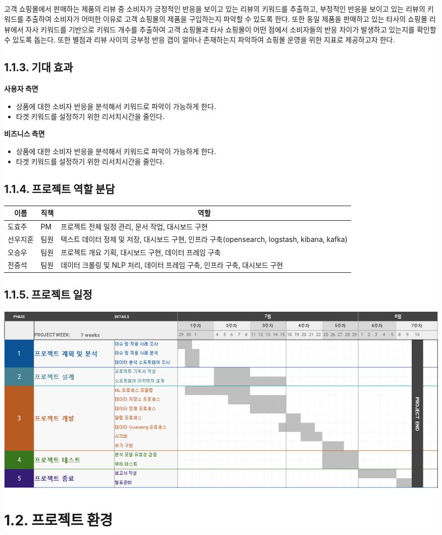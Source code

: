 고객 쇼핑몰에서 판매하는 제품의 리뷰 중 소비자가 긍정적인 반응을 보이고 있는 리뷰의 키워드를 추출하고, 부정적인 반응을 보이고 있는 리뷰의 키워드를 추출하여 소비자가 어떠한 이유로 고객 쇼핑몰의 제품을 구입하는지 파악할 수 있도록 한다. 또한 동일 제품을 판매하고 있는 타사의 쇼핑몰 리뷰에서 자사 키워드를 기반으로 키워드 개수를 추출하여 고객 쇼핑몰과 타사 쇼핑몰이 어떤 점에서 소비자들의 반응 차이가 발생하고 있는지를 확인할 수 있도록 돕는다. 또한 별점과 리뷰 사이의 긍부정 반응 갭이 얼마나 존재하는지 파악하여 쇼핑몰 운영을 위한 지표로 제공하고자 한다.

## 1.1.3. 기대 효과

**사용자 측면**
- 상품에 대한 소비자 반응을 분석해서 키워드로 파악이 가능하게 한다.
- 타겟 키워드를 설정하기 위한 리서치시간을 줄인다.

**비즈니스 측면**
- 상품에 대한 소비자 반응을 분석해서 키워드로 파악이 가능하게 한다.
- 타겟 키워드를 설정하기 위한 리서치시간을 줄인다.

## 1.1.4. 프로젝트 역할 분담

| 이름 | 직책 | 역할 |
| --- | --- | --- |
| 도효주 | PM | 프로젝트 전체 일정 관리, 문서 작업, 대시보드 구현 |
| 선우지훈 | 팀원 | 텍스트 데이터 정제 및 저장, 대시보드 구현, 인프라 구축(opensearch, logstash, kibana, kafka) |
| 오승우 | 팀원 | 프로젝트 개요 기획, 대시보드 구현, 데이터 프레임 구축 |
| 전중석 | 팀원 | 데이터 크롤링 및 NLP 처리, 데이터 프레임 구축, 인프라 구축, 대시보드 구현 |

## 1.1.5. 프로젝트 일정

![Untitled](img/Untitled%203.png)

# 1.2. 프로젝트 환경

